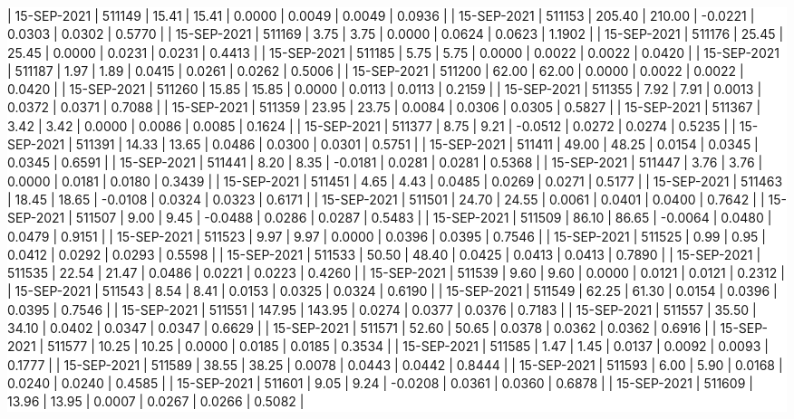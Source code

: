 | 15-SEP-2021 | 511149 | 15.41 | 15.41 | 0.0000 | 0.0049 | 0.0049 | 0.0936 |
| 15-SEP-2021 | 511153 | 205.40 | 210.00 | -0.0221 | 0.0303 | 0.0302 | 0.5770 |
| 15-SEP-2021 | 511169 | 3.75 | 3.75 | 0.0000 | 0.0624 | 0.0623 | 1.1902 |
| 15-SEP-2021 | 511176 | 25.45 | 25.45 | 0.0000 | 0.0231 | 0.0231 | 0.4413 |
| 15-SEP-2021 | 511185 | 5.75 | 5.75 | 0.0000 | 0.0022 | 0.0022 | 0.0420 |
| 15-SEP-2021 | 511187 | 1.97 | 1.89 | 0.0415 | 0.0261 | 0.0262 | 0.5006 |
| 15-SEP-2021 | 511200 | 62.00 | 62.00 | 0.0000 | 0.0022 | 0.0022 | 0.0420 |
| 15-SEP-2021 | 511260 | 15.85 | 15.85 | 0.0000 | 0.0113 | 0.0113 | 0.2159 |
| 15-SEP-2021 | 511355 | 7.92 | 7.91 | 0.0013 | 0.0372 | 0.0371 | 0.7088 |
| 15-SEP-2021 | 511359 | 23.95 | 23.75 | 0.0084 | 0.0306 | 0.0305 | 0.5827 |
| 15-SEP-2021 | 511367 | 3.42 | 3.42 | 0.0000 | 0.0086 | 0.0085 | 0.1624 |
| 15-SEP-2021 | 511377 | 8.75 | 9.21 | -0.0512 | 0.0272 | 0.0274 | 0.5235 |
| 15-SEP-2021 | 511391 | 14.33 | 13.65 | 0.0486 | 0.0300 | 0.0301 | 0.5751 |
| 15-SEP-2021 | 511411 | 49.00 | 48.25 | 0.0154 | 0.0345 | 0.0345 | 0.6591 |
| 15-SEP-2021 | 511441 | 8.20 | 8.35 | -0.0181 | 0.0281 | 0.0281 | 0.5368 |
| 15-SEP-2021 | 511447 | 3.76 | 3.76 | 0.0000 | 0.0181 | 0.0180 | 0.3439 |
| 15-SEP-2021 | 511451 | 4.65 | 4.43 | 0.0485 | 0.0269 | 0.0271 | 0.5177 |
| 15-SEP-2021 | 511463 | 18.45 | 18.65 | -0.0108 | 0.0324 | 0.0323 | 0.6171 |
| 15-SEP-2021 | 511501 | 24.70 | 24.55 | 0.0061 | 0.0401 | 0.0400 | 0.7642 |
| 15-SEP-2021 | 511507 | 9.00 | 9.45 | -0.0488 | 0.0286 | 0.0287 | 0.5483 |
| 15-SEP-2021 | 511509 | 86.10 | 86.65 | -0.0064 | 0.0480 | 0.0479 | 0.9151 |
| 15-SEP-2021 | 511523 | 9.97 | 9.97 | 0.0000 | 0.0396 | 0.0395 | 0.7546 |
| 15-SEP-2021 | 511525 | 0.99 | 0.95 | 0.0412 | 0.0292 | 0.0293 | 0.5598 |
| 15-SEP-2021 | 511533 | 50.50 | 48.40 | 0.0425 | 0.0413 | 0.0413 | 0.7890 |
| 15-SEP-2021 | 511535 | 22.54 | 21.47 | 0.0486 | 0.0221 | 0.0223 | 0.4260 |
| 15-SEP-2021 | 511539 | 9.60 | 9.60 | 0.0000 | 0.0121 | 0.0121 | 0.2312 |
| 15-SEP-2021 | 511543 | 8.54 | 8.41 | 0.0153 | 0.0325 | 0.0324 | 0.6190 |
| 15-SEP-2021 | 511549 | 62.25 | 61.30 | 0.0154 | 0.0396 | 0.0395 | 0.7546 |
| 15-SEP-2021 | 511551 | 147.95 | 143.95 | 0.0274 | 0.0377 | 0.0376 | 0.7183 |
| 15-SEP-2021 | 511557 | 35.50 | 34.10 | 0.0402 | 0.0347 | 0.0347 | 0.6629 |
| 15-SEP-2021 | 511571 | 52.60 | 50.65 | 0.0378 | 0.0362 | 0.0362 | 0.6916 |
| 15-SEP-2021 | 511577 | 10.25 | 10.25 | 0.0000 | 0.0185 | 0.0185 | 0.3534 |
| 15-SEP-2021 | 511585 | 1.47 | 1.45 | 0.0137 | 0.0092 | 0.0093 | 0.1777 |
| 15-SEP-2021 | 511589 | 38.55 | 38.25 | 0.0078 | 0.0443 | 0.0442 | 0.8444 |
| 15-SEP-2021 | 511593 | 6.00 | 5.90 | 0.0168 | 0.0240 | 0.0240 | 0.4585 |
| 15-SEP-2021 | 511601 | 9.05 | 9.24 | -0.0208 | 0.0361 | 0.0360 | 0.6878 |
| 15-SEP-2021 | 511609 | 13.96 | 13.95 | 0.0007 | 0.0267 | 0.0266 | 0.5082 |